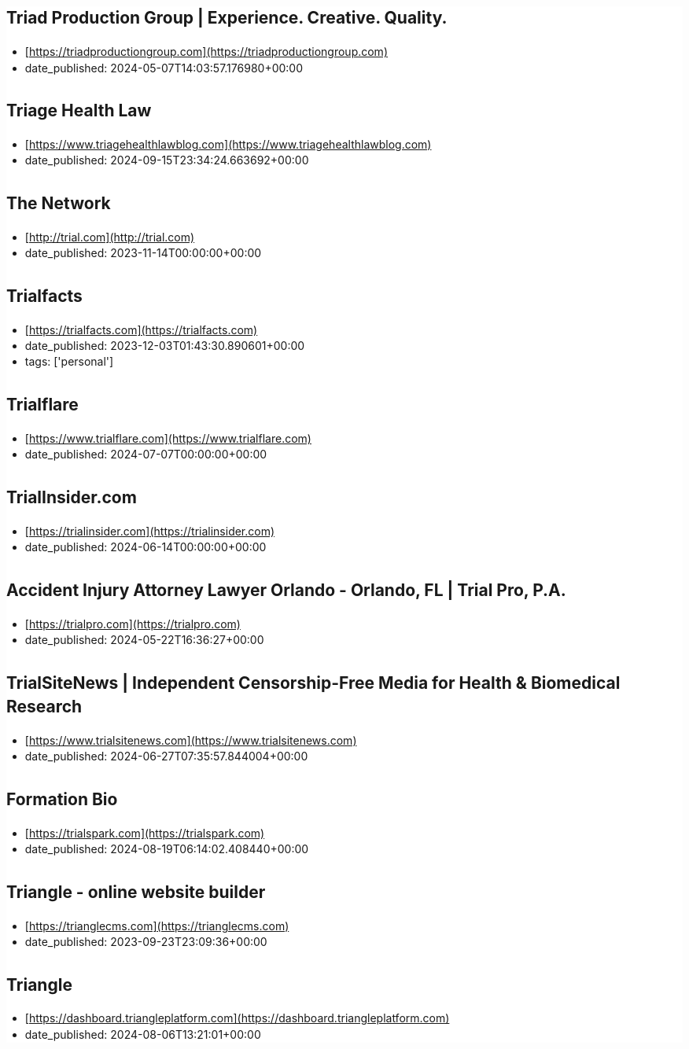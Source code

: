  ## Triad Production Group | Experience. Creative. Quality.
 - [https://triadproductiongroup.com](https://triadproductiongroup.com)
 - date_published: 2024-05-07T14:03:57.176980+00:00

 ## Triage Health Law
 - [https://www.triagehealthlawblog.com](https://www.triagehealthlawblog.com)
 - date_published: 2024-09-15T23:34:24.663692+00:00

 ## The Network
 - [http://trial.com](http://trial.com)
 - date_published: 2023-11-14T00:00:00+00:00

 ## Trialfacts
 - [https://trialfacts.com](https://trialfacts.com)
 - date_published: 2023-12-03T01:43:30.890601+00:00
 - tags: ['personal']

 ## Trialflare
 - [https://www.trialflare.com](https://www.trialflare.com)
 - date_published: 2024-07-07T00:00:00+00:00

 ## TrialInsider.com
 - [https://trialinsider.com](https://trialinsider.com)
 - date_published: 2024-06-14T00:00:00+00:00

 ## Accident Injury Attorney Lawyer Orlando - Orlando, FL | Trial Pro, P.A.
 - [https://trialpro.com](https://trialpro.com)
 - date_published: 2024-05-22T16:36:27+00:00

 ## TrialSiteNews | Independent Censorship-Free Media for Health & Biomedical Research
 - [https://www.trialsitenews.com](https://www.trialsitenews.com)
 - date_published: 2024-06-27T07:35:57.844004+00:00

 ## Formation Bio
 - [https://trialspark.com](https://trialspark.com)
 - date_published: 2024-08-19T06:14:02.408440+00:00

 ## Triangle - online website builder
 - [https://trianglecms.com](https://trianglecms.com)
 - date_published: 2023-09-23T23:09:36+00:00

 ## Triangle
 - [https://dashboard.triangleplatform.com](https://dashboard.triangleplatform.com)
 - date_published: 2024-08-06T13:21:01+00:00
